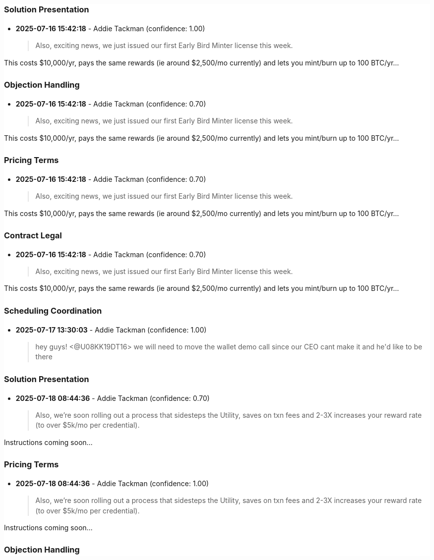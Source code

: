 ### Solution Presentation

- **2025-07-16 15:42:18** - Addie Tackman (confidence: 1.00)
  > Also, exciting news, we just issued our first Early Bird Minter license this week.

This costs $10,000/yr, pays the same rewards (ie around $2,500/mo currently) and lets you mint/burn up to 100 BTC/yr...

### Objection Handling

- **2025-07-16 15:42:18** - Addie Tackman (confidence: 0.70)
  > Also, exciting news, we just issued our first Early Bird Minter license this week.

This costs $10,000/yr, pays the same rewards (ie around $2,500/mo currently) and lets you mint/burn up to 100 BTC/yr...

### Pricing Terms

- **2025-07-16 15:42:18** - Addie Tackman (confidence: 0.70)
  > Also, exciting news, we just issued our first Early Bird Minter license this week.

This costs $10,000/yr, pays the same rewards (ie around $2,500/mo currently) and lets you mint/burn up to 100 BTC/yr...

### Contract Legal

- **2025-07-16 15:42:18** - Addie Tackman (confidence: 0.70)
  > Also, exciting news, we just issued our first Early Bird Minter license this week.

This costs $10,000/yr, pays the same rewards (ie around $2,500/mo currently) and lets you mint/burn up to 100 BTC/yr...

### Scheduling Coordination

- **2025-07-17 13:30:03** - Addie Tackman (confidence: 1.00)
  > hey guys! <@U08KK19DT16> we will need to move the wallet demo call since our CEO cant make it and he'd like to be there

### Solution Presentation

- **2025-07-18 08:44:36** - Addie Tackman (confidence: 0.70)
  > Also, we’re soon rolling out a process that sidesteps the Utility, saves on txn fees and 2-3X increases your reward rate (to over $5k/mo per credential).

Instructions coming soon…

### Pricing Terms

- **2025-07-18 08:44:36** - Addie Tackman (confidence: 1.00)
  > Also, we’re soon rolling out a process that sidesteps the Utility, saves on txn fees and 2-3X increases your reward rate (to over $5k/mo per credential).

Instructions coming soon…

### Objection Handling
